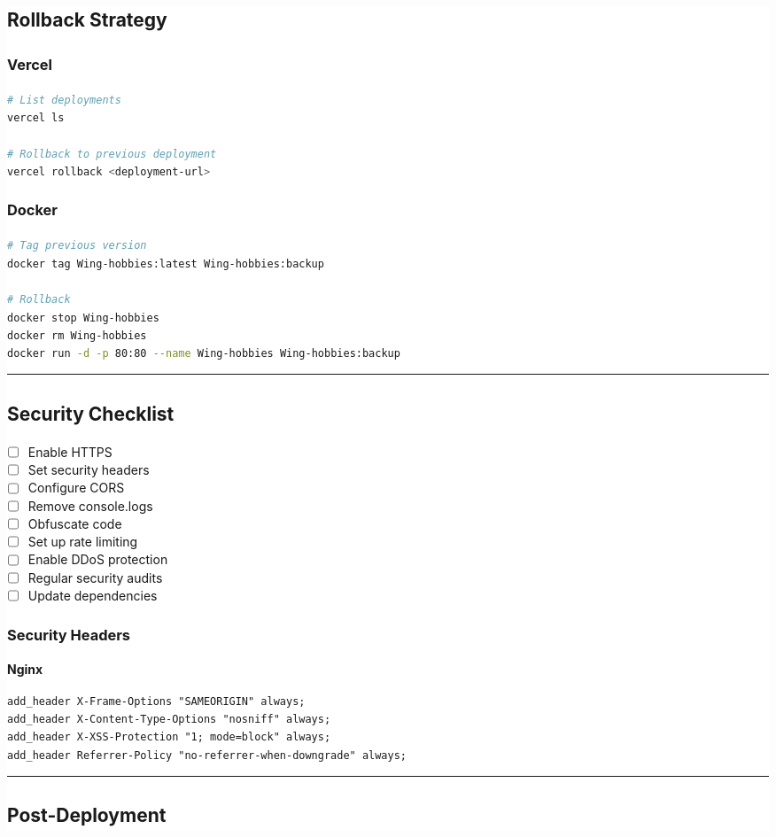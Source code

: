 ## Rollback Strategy

### Vercel

```bash
# List deployments
vercel ls

# Rollback to previous deployment
vercel rollback <deployment-url>
```

### Docker

```bash
# Tag previous version
docker tag Wing-hobbies:latest Wing-hobbies:backup

# Rollback
docker stop Wing-hobbies
docker rm Wing-hobbies
docker run -d -p 80:80 --name Wing-hobbies Wing-hobbies:backup
```

---

## Security Checklist

- [ ] Enable HTTPS
- [ ] Set security headers
- [ ] Configure CORS
- [ ] Remove console.logs
- [ ] Obfuscate code
- [ ] Set up rate limiting
- [ ] Enable DDoS protection
- [ ] Regular security audits
- [ ] Update dependencies

### Security Headers

**Nginx**
```nginx
add_header X-Frame-Options "SAMEORIGIN" always;
add_header X-Content-Type-Options "nosniff" always;
add_header X-XSS-Protection "1; mode=block" always;
add_header Referrer-Policy "no-referrer-when-downgrade" always;
```

---

## Post-Deployment
